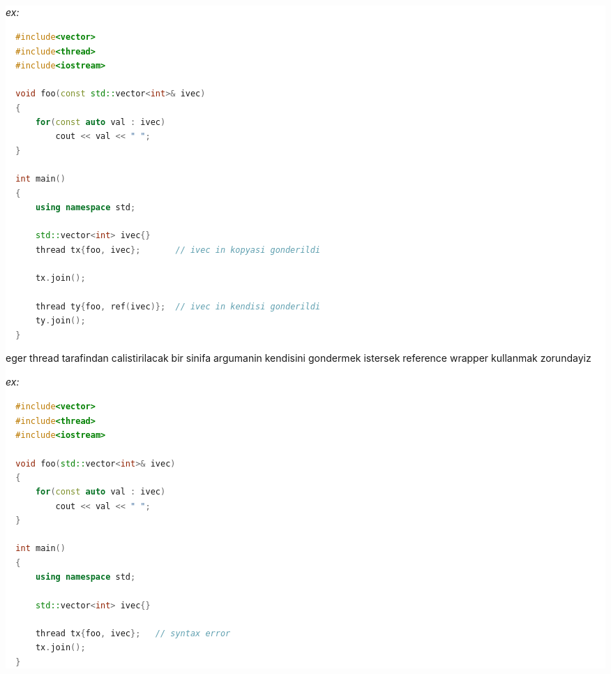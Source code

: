 
  _ex:_
  ```cpp
    #include<vector>
    #include<thread>
    #include<iostream>

    void foo(const std::vector<int>& ivec)
    {
        for(const auto val : ivec)
            cout << val << " ";
    }

    int main()
    {
        using namespace std;
        
        std::vector<int> ivec{}
        thread tx{foo, ivec};       // ivec in kopyasi gonderildi
        
        tx.join();

        thread ty{foo, ref(ivec)};  // ivec in kendisi gonderildi 
        ty.join();
    }
  ```

  eger thread tarafindan calistirilacak bir sinifa argumanin kendisini gondermek istersek reference wrapper kullanmak zorundayiz

  _ex:_
  ```cpp
    #include<vector>
    #include<thread>
    #include<iostream>

    void foo(std::vector<int>& ivec)
    {
        for(const auto val : ivec)
            cout << val << " ";
    }

    int main()
    {
        using namespace std;
        
        std::vector<int> ivec{}

        thread tx{foo, ivec};   // syntax error
        tx.join();
    }
  ```

